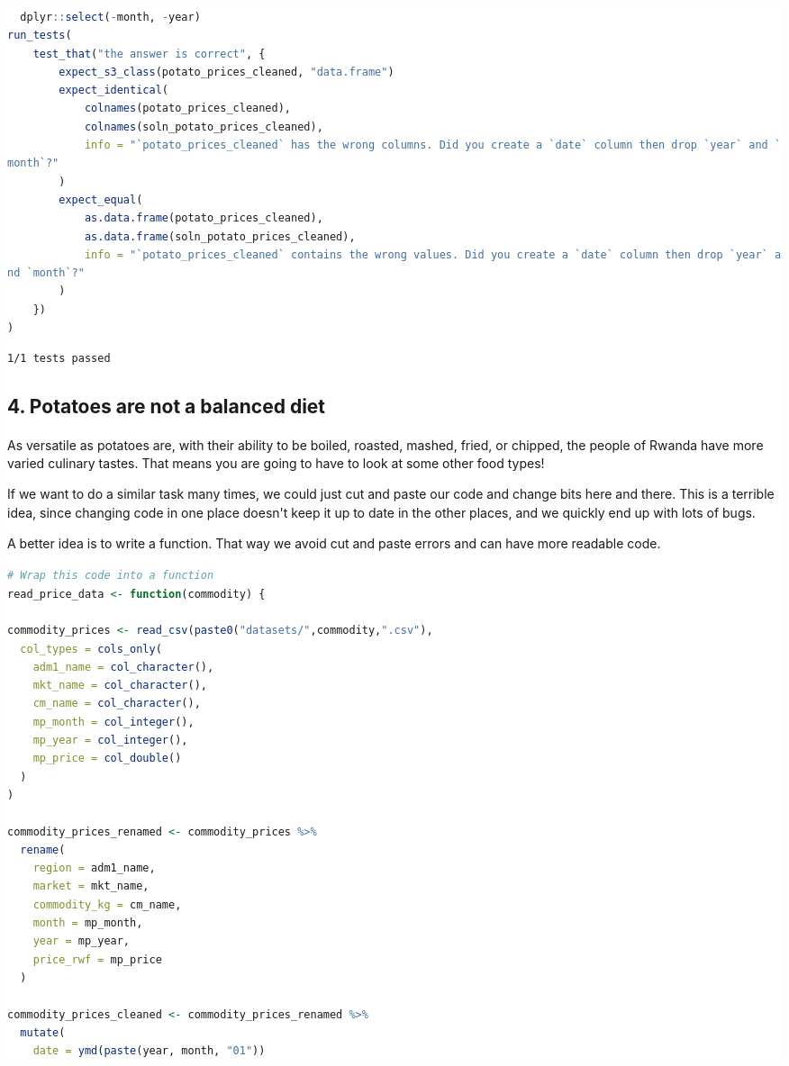 ```R
  dplyr::select(-month, -year)
run_tests(
    test_that("the answer is correct", {
        expect_s3_class(potato_prices_cleaned, "data.frame")
        expect_identical(
            colnames(potato_prices_cleaned), 
            colnames(soln_potato_prices_cleaned),
            info = "`potato_prices_cleaned` has the wrong columns. Did you create a `date` column then drop `year` and `month`?"
        )    
        expect_equal(
            as.data.frame(potato_prices_cleaned),
            as.data.frame(soln_potato_prices_cleaned),
            info = "`potato_prices_cleaned` contains the wrong values. Did you create a `date` column then drop `year` and `month`?"
        )
    })
)
```






    1/1 tests passed


## 4. Potatoes are not a balanced diet
<p>As versatile as potatoes are, with their ability to be boiled, roasted, mashed, fried, or chipped, the people of Rwanda have more varied culinary tastes. That means you are going to have to look at some other food types!</p>
<p>If we want to do a similar task many times, we could just cut and paste our code and change bits here and there. This is a terrible idea, since changing code in one place doesn't keep it up to date in the other places, and we quickly end up with lots of bugs.</p>
<p>A better idea is to write a function. That way we avoid cut and paste errors and can have more readable code.</p>


```R
# Wrap this code into a function
read_price_data <- function(commodity) {
    
commodity_prices <- read_csv(paste0("datasets/",commodity,".csv"),
  col_types = cols_only(
    adm1_name = col_character(),
    mkt_name = col_character(),
    cm_name = col_character(),
    mp_month = col_integer(),
    mp_year = col_integer(),
    mp_price = col_double()
  )
)

commodity_prices_renamed <- commodity_prices %>% 
  rename(
    region = adm1_name, 
    market = mkt_name,
    commodity_kg = cm_name,
    month = mp_month,
    year = mp_year,
    price_rwf = mp_price
  )

commodity_prices_cleaned <- commodity_prices_renamed %>% 
  mutate(
    date = ymd(paste(year, month, "01"))
```